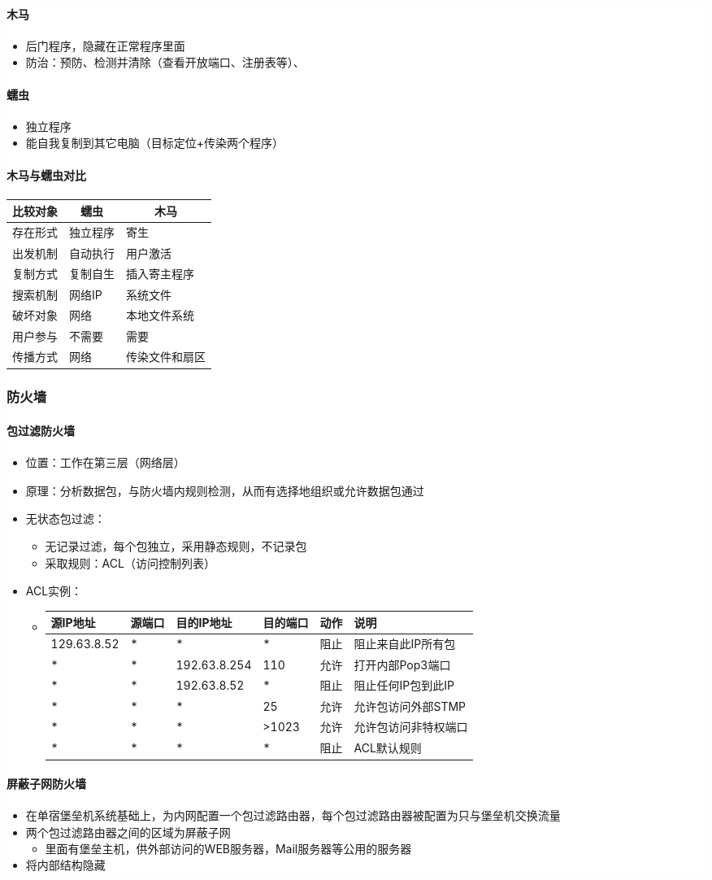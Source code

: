 #### 木马

* 后门程序，隐藏在正常程序里面
* 防治：预防、检测并清除（查看开放端口、注册表等）、

#### 蠕虫

* 独立程序
* 能自我复制到其它电脑（目标定位+传染两个程序）

#### 木马与蠕虫对比

| 比较对象 | 蠕虫     | 木马           |
| -------- | -------- | -------------- |
| 存在形式 | 独立程序 | 寄生           |
| 出发机制 | 自动执行 | 用户激活       |
| 复制方式 | 复制自生 | 插入寄主程序   |
| 搜索机制 | 网络IP   | 系统文件       |
| 破坏对象 | 网络     | 本地文件系统   |
| 用户参与 | 不需要   | 需要           |
| 传播方式 | 网络     | 传染文件和扇区 |

### 防火墙

#### 包过滤防火墙

* 位置：工作在第三层（网络层）
* 原理：分析数据包，与防火墙内规则检测，从而有选择地组织或允许数据包通过
* 无状态包过滤：
  * 无记录过滤，每个包独立，采用静态规则，不记录包
  * 采取规则：ACL（访问控制列表）

* ACL实例：
  * | 源IP地址    | 源端口 | 目的IP地址   | 目的端口 | 动作 | 说明                 |
    | ----------- | ------ | ------------ | -------- | ---- | -------------------- |
    | 129.63.8.52 | *      | *            | *        | 阻止 | 阻止来自此IP所有包   |
    | *           | *      | 192.63.8.254 | 110      | 允许 | 打开内部Pop3端口     |
    | *           | *      | 192.63.8.52  | *        | 阻止 | 阻止任何IP包到此IP   |
    | *           | *      | *            | 25       | 允许 | 允许包访问外部STMP   |
    | *           | *      | *            | >1023    | 允许 | 允许包访问非特权端口 |
    | *           | *      | *            | *        | 阻止 | ACL默认规则          |

#### 屏蔽子网防火墙

* 在单宿堡垒机系统基础上，为内网配置一个包过滤路由器，每个包过滤路由器被配置为只与堡垒机交换流量
* 两个包过滤路由器之间的区域为屏蔽子网
  * 里面有堡垒主机，供外部访问的WEB服务器，Mail服务器等公用的服务器
* 将内部结构隐藏
